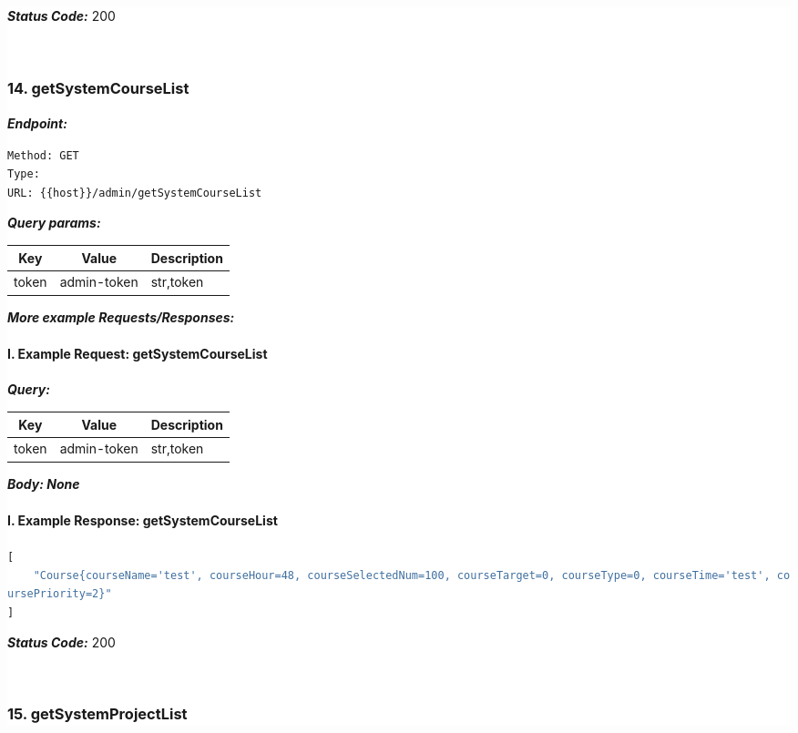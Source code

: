 
***Status Code:*** 200

<br>



### 14. getSystemCourseList



***Endpoint:***

```bash
Method: GET
Type: 
URL: {{host}}/admin/getSystemCourseList
```



***Query params:***

| Key | Value | Description |
| --- | ------|-------------|
| token | admin-token | str,token |



***More example Requests/Responses:***


#### I. Example Request: getSystemCourseList



***Query:***

| Key | Value | Description |
| --- | ------|-------------|
| token | admin-token | str,token |



***Body: None***



#### I. Example Response: getSystemCourseList
```js
[
    "Course{courseName='test', courseHour=48, courseSelectedNum=100, courseTarget=0, courseType=0, courseTime='test', coursePriority=2}"
]
```


***Status Code:*** 200

<br>



### 15. getSystemProjectList
